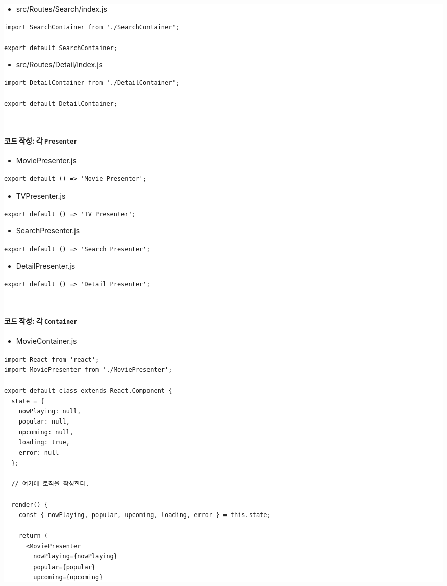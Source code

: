 - src/Routes/Search/index.js

```react
import SearchContainer from './SearchContainer';

export default SearchContainer;
```

- src/Routes/Detail/index.js

```react
import DetailContainer from './DetailContainer';

export default DetailContainer;
```

<br>

#### 코드 작성: 각 `Presenter`

- MoviePresenter.js

```react
export default () => 'Movie Presenter';
```

- TVPresenter.js

```react
export default () => 'TV Presenter';
```

- SearchPresenter.js

```react
export default () => 'Search Presenter';
```

- DetailPresenter.js

```react
export default () => 'Detail Presenter';
```

<br>

#### 코드 작성: 각 `Container`

- MovieContainer.js

```react
import React from 'react';
import MoviePresenter from './MoviePresenter';

export default class extends React.Component {
  state = {
    nowPlaying: null,
    popular: null,
    upcoming: null,
    loading: true,
    error: null
  };

  // 여기에 로직을 작성한다.

  render() {
    const { nowPlaying, popular, upcoming, loading, error } = this.state;

    return (
      <MoviePresenter
        nowPlaying={nowPlaying}
        popular={popular}
        upcoming={upcoming}
```